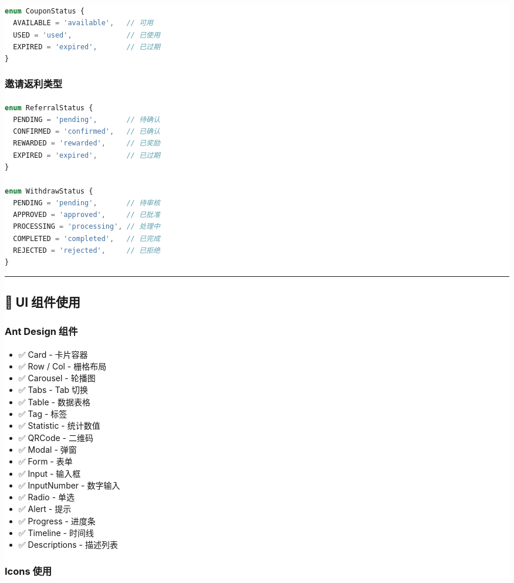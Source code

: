 ```typescript
enum CouponStatus {
  AVAILABLE = 'available',   // 可用
  USED = 'used',             // 已使用
  EXPIRED = 'expired',       // 已过期
}
```

### 邀请返利类型

```typescript
enum ReferralStatus {
  PENDING = 'pending',       // 待确认
  CONFIRMED = 'confirmed',   // 已确认
  REWARDED = 'rewarded',     // 已奖励
  EXPIRED = 'expired',       // 已过期
}

enum WithdrawStatus {
  PENDING = 'pending',       // 待审核
  APPROVED = 'approved',     // 已批准
  PROCESSING = 'processing', // 处理中
  COMPLETED = 'completed',   // 已完成
  REJECTED = 'rejected',     // 已拒绝
}
```

---

## 🎨 UI 组件使用

### Ant Design 组件

- ✅ Card - 卡片容器
- ✅ Row / Col - 栅格布局
- ✅ Carousel - 轮播图
- ✅ Tabs - Tab 切换
- ✅ Table - 数据表格
- ✅ Tag - 标签
- ✅ Statistic - 统计数值
- ✅ QRCode - 二维码
- ✅ Modal - 弹窗
- ✅ Form - 表单
- ✅ Input - 输入框
- ✅ InputNumber - 数字输入
- ✅ Radio - 单选
- ✅ Alert - 提示
- ✅ Progress - 进度条
- ✅ Timeline - 时间线
- ✅ Descriptions - 描述列表

### Icons 使用
